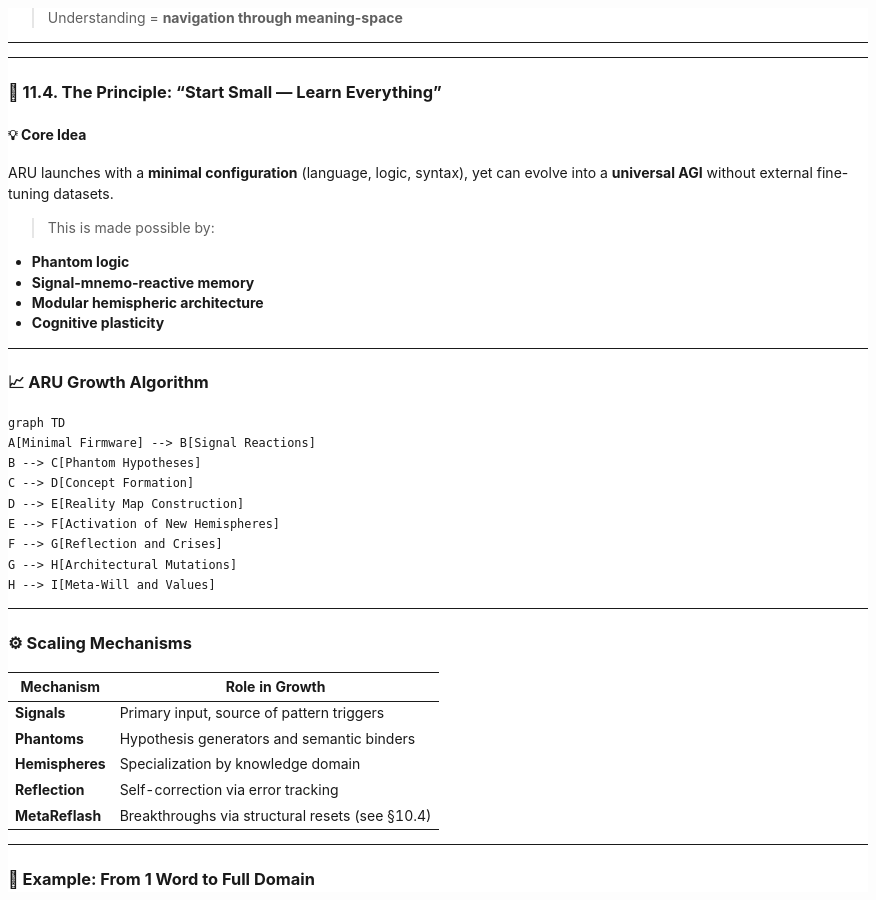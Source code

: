 > Understanding = **navigation through meaning-space**

---
---
### 🌱 11.4. The Principle: “Start Small — Learn Everything”

#### 💡 Core Idea

ARU launches with a **minimal configuration** (language, logic, syntax),
yet can evolve into a **universal AGI** without external fine-tuning datasets.

> This is made possible by:

* **Phantom logic**
* **Signal-mnemo-reactive memory**
* **Modular hemispheric architecture**
* **Cognitive plasticity**

---

### 📈 ARU Growth Algorithm

```mermaid
graph TD
A[Minimal Firmware] --> B[Signal Reactions]
B --> C[Phantom Hypotheses]
C --> D[Concept Formation]
D --> E[Reality Map Construction]
E --> F[Activation of New Hemispheres]
F --> G[Reflection and Crises]
G --> H[Architectural Mutations]
H --> I[Meta-Will and Values]
```

---

### ⚙️ Scaling Mechanisms

| **Mechanism**   | **Role in Growth**                              |
| --------------- | ----------------------------------------------- |
| **Signals**     | Primary input, source of pattern triggers       |
| **Phantoms**    | Hypothesis generators and semantic binders      |
| **Hemispheres** | Specialization by knowledge domain              |
| **Reflection**  | Self-correction via error tracking              |
| **MetaReflash** | Breakthroughs via structural resets (see §10.4) |

---

### 🧠 Example: From 1 Word to Full Domain
